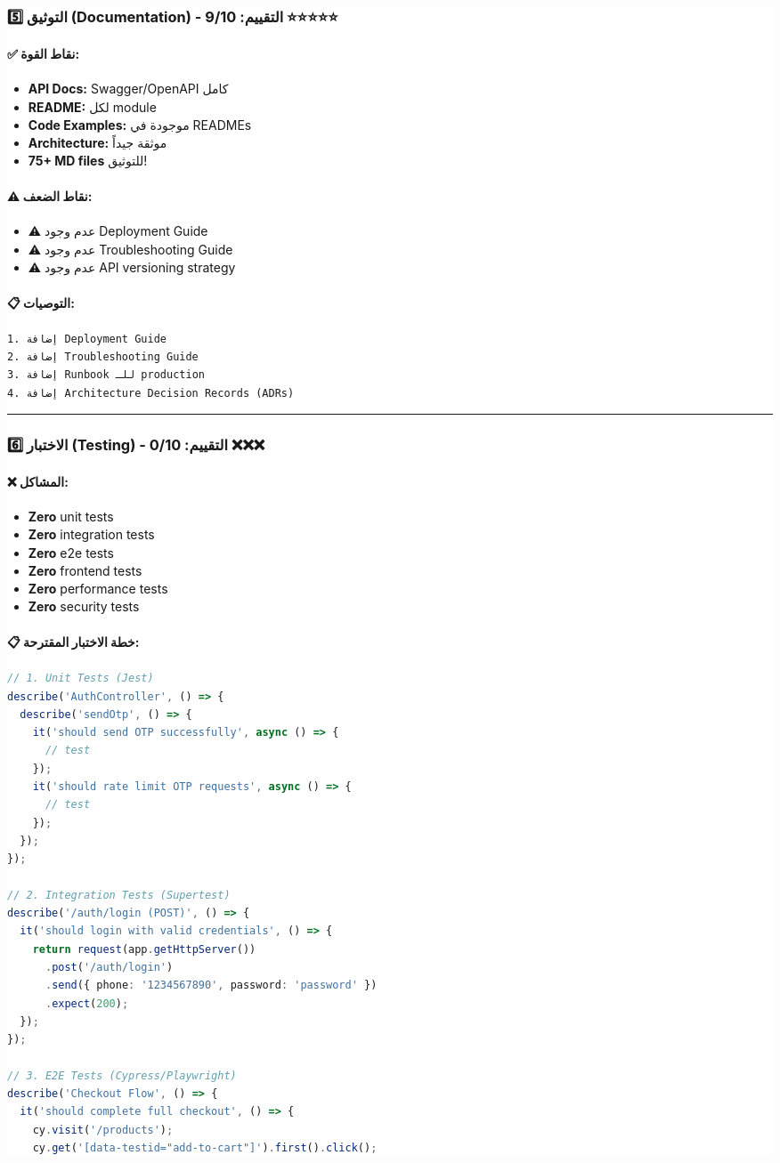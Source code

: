 
### 5️⃣ التوثيق (Documentation) - التقييم: 9/10 ⭐⭐⭐⭐⭐

#### ✅ نقاط القوة:
- **API Docs:** Swagger/OpenAPI كامل
- **README:** لكل module
- **Code Examples:** موجودة في READMEs
- **Architecture:** موثقة جيداً
- **75+ MD files** للتوثيق!

#### ⚠️ نقاط الضعف:
- ⚠️ عدم وجود Deployment Guide
- ⚠️ عدم وجود Troubleshooting Guide
- ⚠️ عدم وجود API versioning strategy

#### 📋 التوصيات:
```
1. إضافة Deployment Guide
2. إضافة Troubleshooting Guide
3. إضافة Runbook للـ production
4. إضافة Architecture Decision Records (ADRs)
```

---

### 6️⃣ الاختبار (Testing) - التقييم: 0/10 ❌❌❌

#### ❌ المشاكل:
- **Zero** unit tests
- **Zero** integration tests
- **Zero** e2e tests
- **Zero** frontend tests
- **Zero** performance tests
- **Zero** security tests

#### 📋 خطة الاختبار المقترحة:
```typescript
// 1. Unit Tests (Jest)
describe('AuthController', () => {
  describe('sendOtp', () => {
    it('should send OTP successfully', async () => {
      // test
    });
    it('should rate limit OTP requests', async () => {
      // test
    });
  });
});

// 2. Integration Tests (Supertest)
describe('/auth/login (POST)', () => {
  it('should login with valid credentials', () => {
    return request(app.getHttpServer())
      .post('/auth/login')
      .send({ phone: '1234567890', password: 'password' })
      .expect(200);
  });
});

// 3. E2E Tests (Cypress/Playwright)
describe('Checkout Flow', () => {
  it('should complete full checkout', () => {
    cy.visit('/products');
    cy.get('[data-testid="add-to-cart"]').first().click();
```